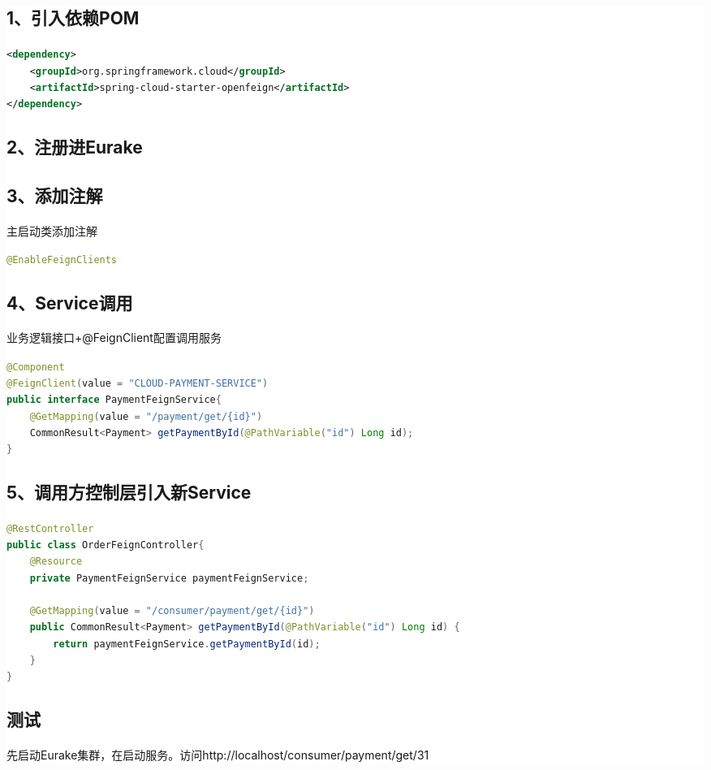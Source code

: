 ## 1、引入依赖POM

```xml
<dependency>
    <groupId>org.springframework.cloud</groupId>
    <artifactId>spring-cloud-starter-openfeign</artifactId>
</dependency>
```

## 2、注册进Eurake

## 3、添加注解

主启动类添加注解

```java
@EnableFeignClients
```

## 4、Service调用

业务逻辑接口+@FeignClient配置调用服务

```java
@Component
@FeignClient(value = "CLOUD-PAYMENT-SERVICE")
public interface PaymentFeignService{
    @GetMapping(value = "/payment/get/{id}")
    CommonResult<Payment> getPaymentById(@PathVariable("id") Long id);
}
```

## 5、调用方控制层引入新Service

```java
@RestController
public class OrderFeignController{
    @Resource
    private PaymentFeignService paymentFeignService;

    @GetMapping(value = "/consumer/payment/get/{id}")
    public CommonResult<Payment> getPaymentById(@PathVariable("id") Long id) {
        return paymentFeignService.getPaymentById(id);
    }
}
```

## 测试

先启动Eurake集群，在启动服务。访问http://localhost/consumer/payment/get/31
